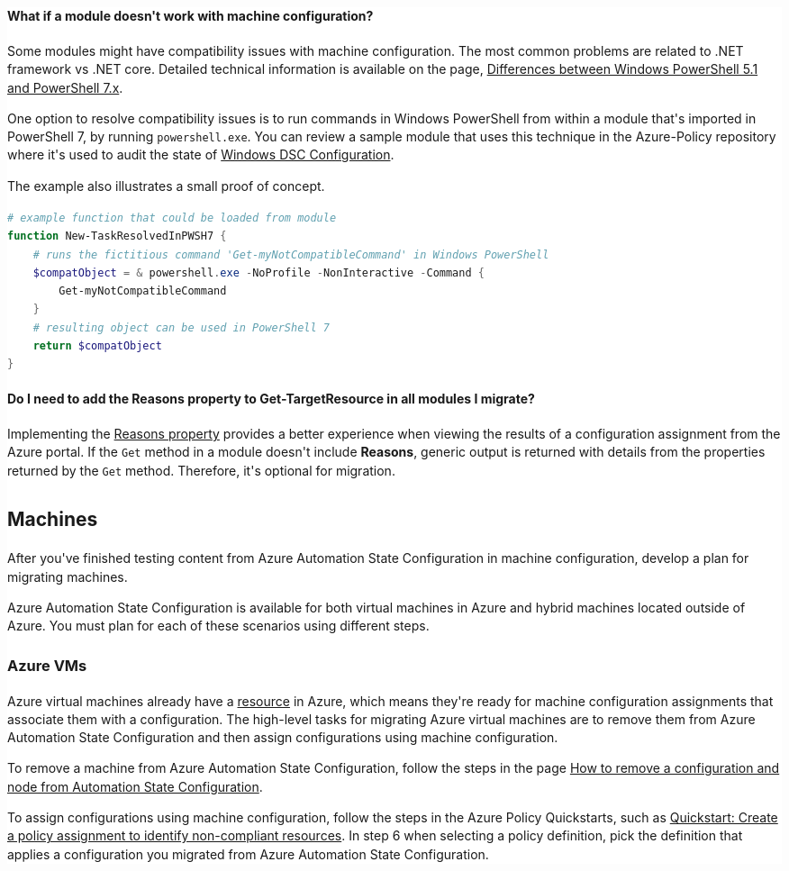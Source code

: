 #### What if a module doesn't work with machine configuration?

Some modules might have compatibility issues with machine configuration. The most common
problems are related to .NET framework vs .NET core. Detailed technical information is available on
the page, [Differences between Windows PowerShell 5.1 and PowerShell 7.x][07].

One option to resolve compatibility issues is to run commands in Windows PowerShell from within a
module that's imported in PowerShell 7, by running `powershell.exe`. You can review a sample module
that uses this technique in the Azure-Policy repository where it's used to audit the state of
[Windows DSC Configuration][08].

The example also illustrates a small proof of concept.

```powershell
# example function that could be loaded from module
function New-TaskResolvedInPWSH7 {
    # runs the fictitious command 'Get-myNotCompatibleCommand' in Windows PowerShell
    $compatObject = & powershell.exe -NoProfile -NonInteractive -Command {
        Get-myNotCompatibleCommand
    }
    # resulting object can be used in PowerShell 7
    return $compatObject
}
```

#### Do I need to add the Reasons property to Get-TargetResource in all modules I migrate?

Implementing the [Reasons property][09] provides a better experience when viewing the results of a
configuration assignment from the Azure portal. If the `Get` method in a module doesn't include
**Reasons**, generic output is returned with details from the properties returned by the `Get`
method. Therefore, it's optional for migration.

## Machines

After you've finished testing content from Azure Automation State Configuration in machine
configuration, develop a plan for migrating machines.

Azure Automation State Configuration is available for both virtual machines in Azure and hybrid
machines located outside of Azure. You must plan for each of these scenarios using different steps.

### Azure VMs

Azure virtual machines already have a [resource][10] in Azure, which means they're ready for
machine configuration assignments that associate them with a configuration. The high-level tasks
for migrating Azure virtual machines are to remove them from Azure Automation State Configuration
and then assign configurations using machine configuration.

To remove a machine from Azure Automation State Configuration, follow the steps in the page
[How to remove a configuration and node from Automation State Configuration][11].

To assign configurations using machine configuration, follow the steps in the Azure Policy
Quickstarts, such as
[Quickstart: Create a policy assignment to identify non-compliant resources][12]. In step 6 when
selecting a policy definition, pick the definition that applies a configuration you migrated from
Azure Automation State Configuration.


[01]: ./overview.md
[02]: /powershell/dsc/getting-started/wingettingstarted
[03]: /powershell/dsc/getting-started/lnxgettingstarted
[04]: /powershell/scripting/gallery/how-to/working-with-local-psrepositories
[05]: ./machine-configuration-create.md
[06]: ./machine-configuration-create.md#author-a-configuration
[07]: /powershell/gallery/how-to/working-with-local-psrepositories
[08]: https://github.com/Azure/azure-policy/blob/bbfc60104c2c5b7fa6dd5b784b5d4713ddd55218/samples/GuestConfiguration/package-samples/resource-modules/WindowsDscConfiguration/DscResources/WindowsDscConfiguration/WindowsDscConfiguration.psm1#L97
[09]: ./machine-configuration-custom.md#special-requirements-for-get
[10]: ../../azure-resource-manager/management/overview.md#terminology
[11]: ../../automation/state-configuration/remove-node-and-configuration-package.md
[12]: ../policy/assign-policy-portal.md
[13]: ../../automation/automation-dsc-onboarding.md#enable-physicalvirtual-linux-machines
[14]: ../../azure-arc/servers/overview.md
[15]: ../../azure-arc/servers/onboard-dsc.md
[16]: https://www.powershellgallery.com/packages/AADSCConfigContent/
[17]: ./machine-configuration-create-test.md
[18]: ./machine-configuration-create-publish.md
[19]: ./machine-configuration-create-definition.md
[20]: ../policy/assign-policy-portal.md
[21]: ../policy/how-to/determine-non-compliance.md